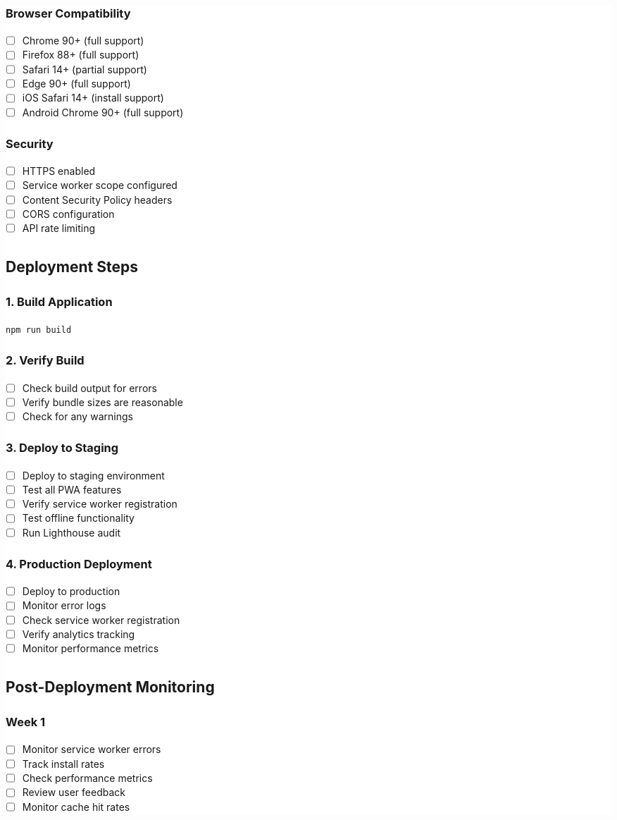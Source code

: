 ### Browser Compatibility
- [ ] Chrome 90+ (full support)
- [ ] Firefox 88+ (full support)
- [ ] Safari 14+ (partial support)
- [ ] Edge 90+ (full support)
- [ ] iOS Safari 14+ (install support)
- [ ] Android Chrome 90+ (full support)

### Security
- [ ] HTTPS enabled
- [ ] Service worker scope configured
- [ ] Content Security Policy headers
- [ ] CORS configuration
- [ ] API rate limiting

## Deployment Steps

### 1. Build Application
```bash
npm run build
```

### 2. Verify Build
- [ ] Check build output for errors
- [ ] Verify bundle sizes are reasonable
- [ ] Check for any warnings

### 3. Deploy to Staging
- [ ] Deploy to staging environment
- [ ] Test all PWA features
- [ ] Verify service worker registration
- [ ] Test offline functionality
- [ ] Run Lighthouse audit

### 4. Production Deployment
- [ ] Deploy to production
- [ ] Monitor error logs
- [ ] Check service worker registration
- [ ] Verify analytics tracking
- [ ] Monitor performance metrics

## Post-Deployment Monitoring

### Week 1
- [ ] Monitor service worker errors
- [ ] Track install rates
- [ ] Check performance metrics
- [ ] Review user feedback
- [ ] Monitor cache hit rates

